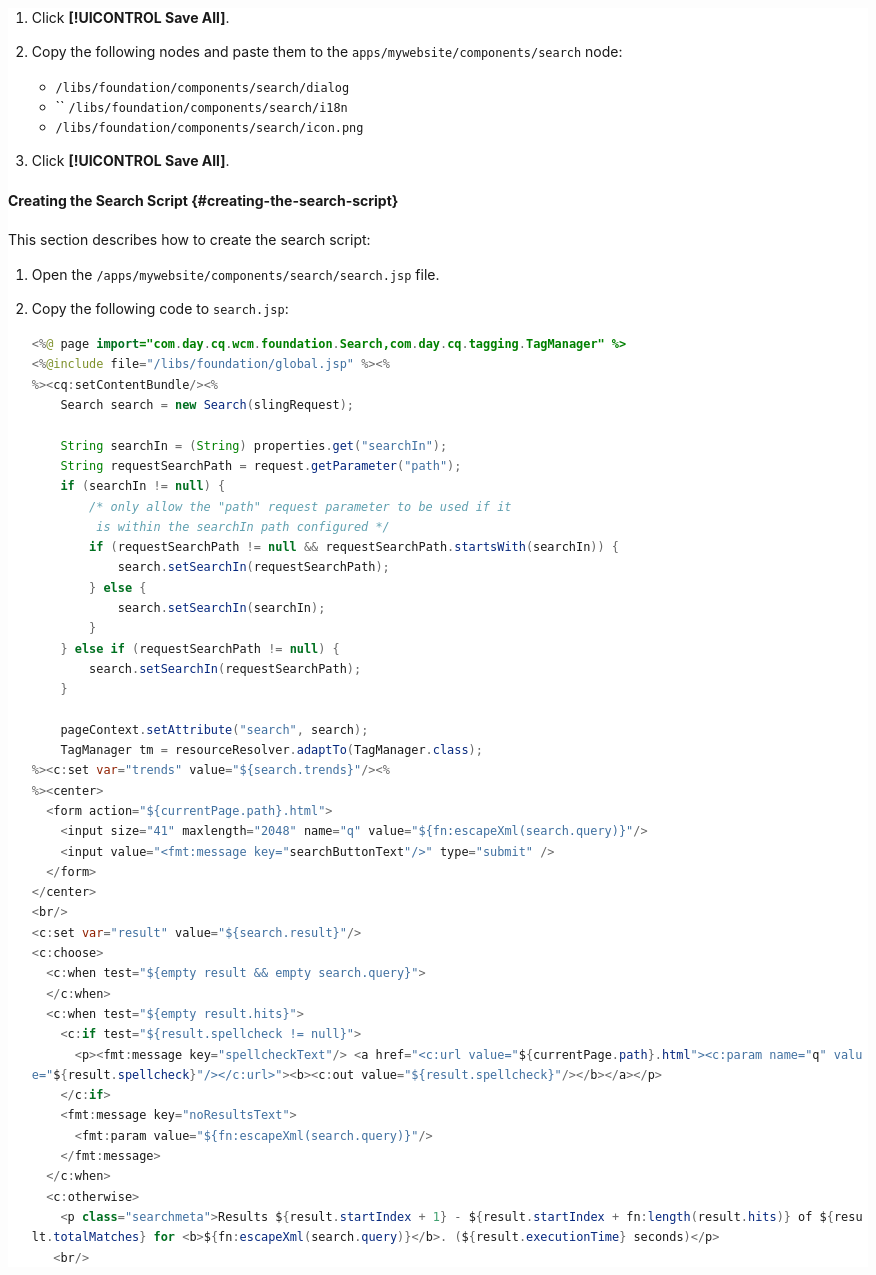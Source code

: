 1. Click **[!UICONTROL Save All]**.
1. Copy the following nodes and paste them to the `apps/mywebsite/components/search` node:

    * `/libs/foundation/components/search/dialog`
    * `` `/libs/foundation/components/search/i18n` 
    * `/libs/foundation/components/search/icon.png`

1. Click **[!UICONTROL Save All]**.

#### Creating the Search Script {#creating-the-search-script}

This section describes how to create the search script:

1. Open the `/apps/mywebsite/components/search/search.jsp` file.
1. Copy the following code to `search.jsp`:

   ```java
   <%@ page import="com.day.cq.wcm.foundation.Search,com.day.cq.tagging.TagManager" %>
   <%@include file="/libs/foundation/global.jsp" %><%
   %><cq:setContentBundle/><%
       Search search = new Search(slingRequest);

       String searchIn = (String) properties.get("searchIn");
       String requestSearchPath = request.getParameter("path");
       if (searchIn != null) {
           /* only allow the "path" request parameter to be used if it
            is within the searchIn path configured */
           if (requestSearchPath != null && requestSearchPath.startsWith(searchIn)) {
               search.setSearchIn(requestSearchPath);
           } else {
               search.setSearchIn(searchIn);
           }
       } else if (requestSearchPath != null) {
           search.setSearchIn(requestSearchPath);
       }

       pageContext.setAttribute("search", search);
       TagManager tm = resourceResolver.adaptTo(TagManager.class);
   %><c:set var="trends" value="${search.trends}"/><%
   %><center>
     <form action="${currentPage.path}.html">
       <input size="41" maxlength="2048" name="q" value="${fn:escapeXml(search.query)}"/>
       <input value="<fmt:message key="searchButtonText"/>" type="submit" />
     </form>
   </center>
   <br/>
   <c:set var="result" value="${search.result}"/>
   <c:choose>
     <c:when test="${empty result && empty search.query}">
     </c:when>
     <c:when test="${empty result.hits}">
       <c:if test="${result.spellcheck != null}">
         <p><fmt:message key="spellcheckText"/> <a href="<c:url value="${currentPage.path}.html"><c:param name="q" value="${result.spellcheck}"/></c:url>"><b><c:out value="${result.spellcheck}"/></b></a></p>
       </c:if>
       <fmt:message key="noResultsText">
         <fmt:param value="${fn:escapeXml(search.query)}"/>
       </fmt:message>
     </c:when>
     <c:otherwise>
       <p class="searchmeta">Results ${result.startIndex + 1} - ${result.startIndex + fn:length(result.hits)} of ${result.totalMatches} for <b>${fn:escapeXml(search.query)}</b>. (${result.executionTime} seconds)</p>
      <br/>
   ```